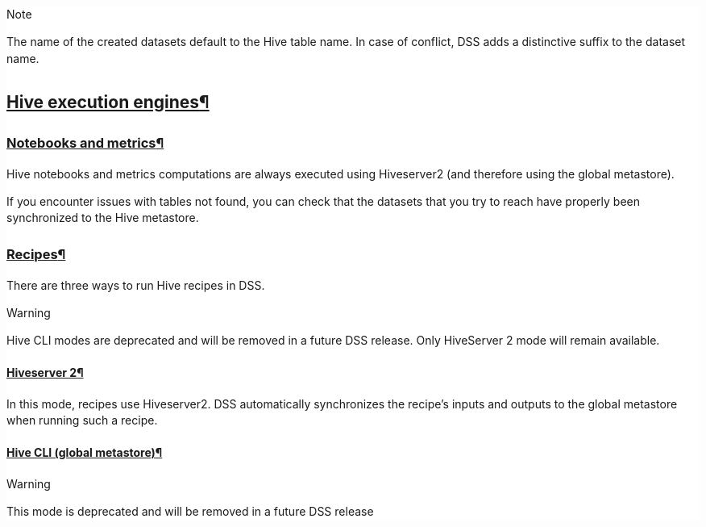 

Note


The name of the created datasets default to the Hive table name. In case of conflict, DSS adds a distinctive suffix to the dataset name.





[Hive execution engines](#id6)[¶](#hive-execution-engines "Permalink to this heading")
--------------------------------------------------------------------------------------



### [Notebooks and metrics](#id7)[¶](#notebooks-and-metrics "Permalink to this heading")


Hive notebooks and metrics computations are always executed using Hiveserver2 (and therefore using the global metastore).


If you encounter issues with tables not found, you can check that the datasets that you try to reach have properly been synchronized to the Hive metastore.




### [Recipes](#id8)[¶](#recipes "Permalink to this heading")


There are three ways to run Hive recipes in DSS.



Warning


Hive CLI modes are deprecated and will be removed in a future DSS release. Only HiveServer 2 mode will remain available.




#### [Hiveserver 2](#id9)[¶](#hiveserver-2 "Permalink to this heading")


In this mode, recipes use Hiveserver2\. DSS automatically synchronizes the recipe’s inputs and outputs to the global metastore when running such a recipe.




#### [Hive CLI (global metastore)](#id10)[¶](#hive-cli-global-metastore "Permalink to this heading")



Warning


This mode is deprecated and will be removed in a future DSS release
